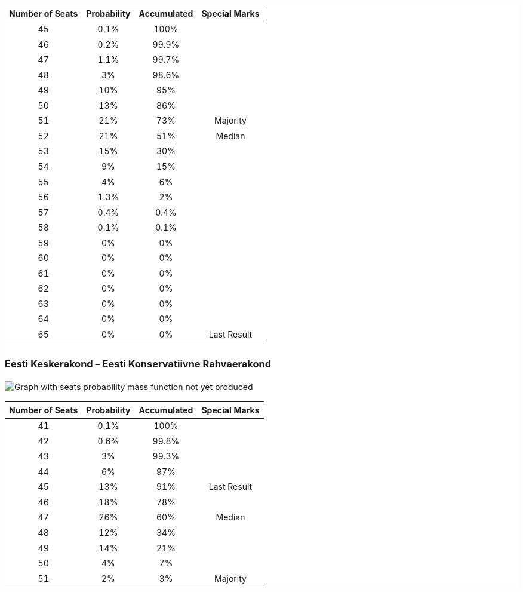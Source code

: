 | Number of Seats | Probability | Accumulated | Special Marks |
|:---------------:|:-----------:|:-----------:|:-------------:|
| 45 | 0.1% | 100% |  |
| 46 | 0.2% | 99.9% |  |
| 47 | 1.1% | 99.7% |  |
| 48 | 3% | 98.6% |  |
| 49 | 10% | 95% |  |
| 50 | 13% | 86% |  |
| 51 | 21% | 73% | Majority |
| 52 | 21% | 51% | Median |
| 53 | 15% | 30% |  |
| 54 | 9% | 15% |  |
| 55 | 4% | 6% |  |
| 56 | 1.3% | 2% |  |
| 57 | 0.4% | 0.4% |  |
| 58 | 0.1% | 0.1% |  |
| 59 | 0% | 0% |  |
| 60 | 0% | 0% |  |
| 61 | 0% | 0% |  |
| 62 | 0% | 0% |  |
| 63 | 0% | 0% |  |
| 64 | 0% | 0% |  |
| 65 | 0% | 0% | Last Result |

### Eesti Keskerakond – Eesti Konservatiivne Rahvaerakond

![Graph with seats probability mass function not yet produced](2021-11-29-Norstat-coalitions-seats-pmf-kesk–ekre.png "Seats Probability Mass Function")

| Number of Seats | Probability | Accumulated | Special Marks |
|:---------------:|:-----------:|:-----------:|:-------------:|
| 41 | 0.1% | 100% |  |
| 42 | 0.6% | 99.8% |  |
| 43 | 3% | 99.3% |  |
| 44 | 6% | 97% |  |
| 45 | 13% | 91% | Last Result |
| 46 | 18% | 78% |  |
| 47 | 26% | 60% | Median |
| 48 | 12% | 34% |  |
| 49 | 14% | 21% |  |
| 50 | 4% | 7% |  |
| 51 | 2% | 3% | Majority |
